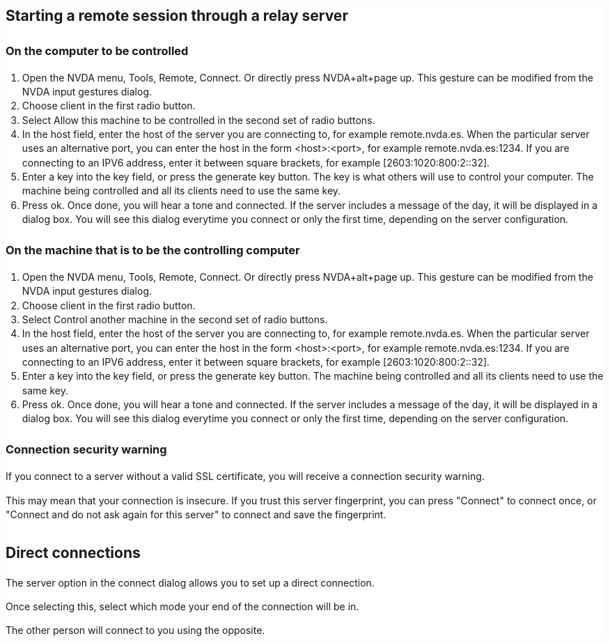 ## Starting a remote session through a relay server

### On the computer to be controlled

1. Open the NVDA menu, Tools, Remote, Connect. Or directly press NVDA+alt+page up. This gesture can be modified from the NVDA input gestures dialog.
2. Choose client in the first radio button.
3. Select Allow this machine to be controlled in the second set of radio buttons.
4. In the host field, enter the host of the server you are connecting to, for example remote.nvda.es. When the particular server uses an alternative port, you can enter the host in the form &lt;host&gt;:&lt;port&gt;, for example remote.nvda.es:1234. If you are connecting to an IPV6 address, enter it between square brackets, for example [2603:1020:800:2::32].
5. Enter a key into the key field, or press the generate key button. The key is what others will use to control your computer. The machine being controlled and all its clients need to use the same key.
6. Press ok. Once done, you will hear a tone and connected. If the server includes a message of the day, it will be displayed in a dialog box. You will see this dialog everytime you connect or only the first time, depending on the server configuration.

### On the machine that is to be the controlling computer

1. Open the NVDA menu, Tools, Remote, Connect. Or directly press NVDA+alt+page up. This gesture can be modified from the NVDA input gestures dialog.
2. Choose client in the first radio button.
3. Select Control another machine in the second set of radio buttons.
4. In the host field, enter the host of the server you are connecting to, for example remote.nvda.es. When the particular server uses an alternative port, you can enter the host in the form &lt;host&gt;:&lt;port&gt;, for example remote.nvda.es:1234. If you are connecting to an IPV6 address, enter it between square brackets, for example [2603:1020:800:2::32].
5. Enter a key into the key field, or press the generate key button. The machine being controlled and all its clients need to use the same key.
6. Press ok. Once done, you will hear a tone and connected. If the server includes a message of the day, it will be displayed in a dialog box. You will see this dialog everytime you connect or only the first time, depending on the server configuration.

### Connection security warning

If you connect to a server without a valid SSL certificate, you will receive a connection security warning.

This may mean that your connection is insecure. If you trust this server fingerprint, you can press "Connect" to connect once, or "Connect and do not ask again for this server" to connect and save the fingerprint.

## Direct connections

The server option in the connect dialog allows you to set up a direct connection.

Once selecting this, select which mode your end of the connection will be in.

The other person will connect to you using the opposite.


[1]: https://www.nvaccess.org/addonStore/legacy?file=TeleNVDA
[2]: https://github.com/nvda-es/TeleNVDA